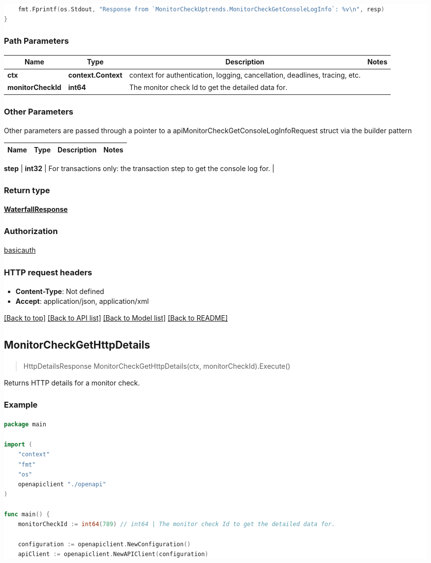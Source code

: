 ```go
    fmt.Fprintf(os.Stdout, "Response from `MonitorCheckUptrends.MonitorCheckGetConsoleLogInfo`: %v\n", resp)
}
```

### Path Parameters


Name | Type | Description  | Notes
------------- | ------------- | ------------- | -------------
**ctx** | **context.Context** | context for authentication, logging, cancellation, deadlines, tracing, etc.
**monitorCheckId** | **int64** | The monitor check Id to get the detailed data for. | 

### Other Parameters

Other parameters are passed through a pointer to a apiMonitorCheckGetConsoleLogInfoRequest struct via the builder pattern


Name | Type | Description  | Notes
------------- | ------------- | ------------- | -------------

 **step** | **int32** | For transactions only: the transaction step to get the console log for. | 

### Return type

[**WaterfallResponse**](WaterfallResponse.md)

### Authorization

[basicauth](../README.md#basicauth)

### HTTP request headers

- **Content-Type**: Not defined
- **Accept**: application/json, application/xml

[[Back to top]](#) [[Back to API list]](../README.md#documentation-for-api-endpoints)
[[Back to Model list]](../README.md#documentation-for-models)
[[Back to README]](../README.md)


## MonitorCheckGetHttpDetails

> HttpDetailsResponse MonitorCheckGetHttpDetails(ctx, monitorCheckId).Execute()

Returns HTTP details for a monitor check.

### Example

```go
package main

import (
    "context"
    "fmt"
    "os"
    openapiclient "./openapi"
)

func main() {
    monitorCheckId := int64(789) // int64 | The monitor check Id to get the detailed data for.

    configuration := openapiclient.NewConfiguration()
    apiClient := openapiclient.NewAPIClient(configuration)
```